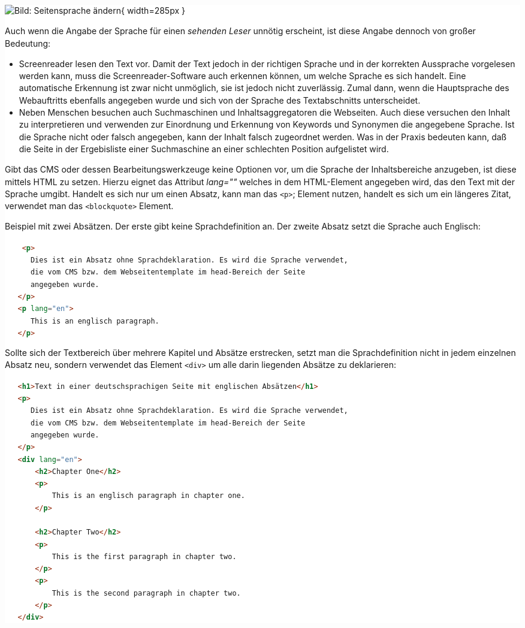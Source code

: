 ![Bild: Seitensprache ändern](03-inhalte/seitensprache-aendern.png){ width=285px }

Auch wenn die Angabe der Sprache für einen *sehenden Leser* unnötig erscheint, ist diese Angabe dennoch von großer Bedeutung: 

* Screenreader lesen den Text vor. Damit der Text jedoch in der richtigen Sprache und in der korrekten Aussprache vorgelesen werden kann, muss die Screenreader-Software auch erkennen können, um welche Sprache es sich handelt. Eine automatische Erkennung ist zwar nicht unmöglich, sie ist jedoch nicht zuverlässig. Zumal dann, wenn die Hauptsprache des Webauftritts ebenfalls angegeben wurde und sich von der Sprache des Textabschnitts unterscheidet.
* Neben Menschen besuchen auch Suchmaschinen und Inhaltsaggregatoren die Webseiten. Auch diese versuchen den Inhalt zu interpretieren und verwenden zur Einordnung und Erkennung von Keywords und Synonymen die angegebene Sprache. Ist die Sprache nicht oder falsch angegeben, kann der Inhalt falsch zugeordnet werden. Was in der Praxis bedeuten kann, daß die Seite in der Ergebisliste einer Suchmaschine an einer schlechten Position aufgelistet wird.

Gibt das CMS oder dessen Bearbeitungswerkzeuge keine Optionen vor, um die Sprache der Inhaltsbereiche anzugeben, ist diese mittels HTML zu setzen. Hierzu eignet das Attribut *lang=""* welches in dem HTML-Element angegeben wird, das den Text mit der Sprache umgibt. Handelt es sich nur um einen Absatz, kann man das `<p>`; Element nutzen, handelt es sich um ein längeres Zitat, verwendet man das `<blockquote>` Element.

Beispiel mit zwei Absätzen. Der erste gibt keine Sprachdefinition an. Der zweite Absatz setzt die Sprache auch Englisch:
```html
    <p>
      Dies ist ein Absatz ohne Sprachdeklaration. Es wird die Sprache verwendet, 
      die vom CMS bzw. dem Webseitentemplate im head-Bereich der Seite 
      angegeben wurde.
   </p>
   <p lang="en">
      This is an englisch paragraph.
   </p> 
```



Sollte sich der Textbereich über mehrere Kapitel und Absätze erstrecken, setzt man die Sprachdefinition nicht in jedem einzelnen Absatz neu, sondern verwendet das Element `<div>` um alle darin liegenden Absätze zu deklarieren:

```html
   <h1>Text in einer deutschsprachigen Seite mit englischen Absätzen</h1>
   <p>
      Dies ist ein Absatz ohne Sprachdeklaration. Es wird die Sprache verwendet, 
      die vom CMS bzw. dem Webseitentemplate im head-Bereich der Seite 
      angegeben wurde.
   </p>
   <div lang="en">
       <h2>Chapter One</h2>
       <p>
           This is an englisch paragraph in chapter one.
       </p> 

       <h2>Chapter Two</h2>
       <p>
           This is the first paragraph in chapter two.
       </p> 
       <p>
           This is the second paragraph in chapter two.
       </p>
   </div> 
```
